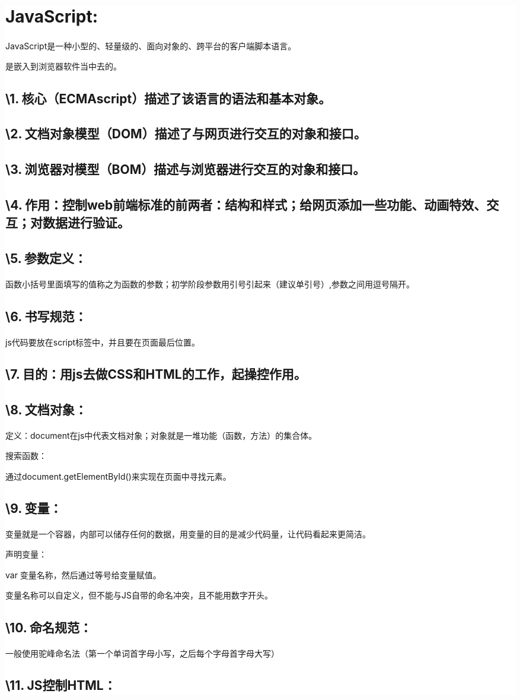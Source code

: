 # JavaScript:

JavaScript是一种小型的、轻量级的、面向对象的、跨平台的客户端脚本语言。

是嵌入到浏览器软件当中去的。

## \1.    核心（ECMAscript）描述了该语言的语法和基本对象。

## \2.    文档对象模型（DOM）描述了与网页进行交互的对象和接口。

## \3.    浏览器对模型（BOM）描述与浏览器进行交互的对象和接口。

## \4.    作用：控制web前端标准的前两者：结构和样式；给网页添加一些功能、动画特效、交互；对数据进行验证。

## \5.    参数定义：

函数小括号里面填写的值称之为函数的参数；初学阶段参数用引号引起来（建议单引号）,参数之间用逗号隔开。

## \6.    书写规范：

js代码要放在script标签中，并且要在页面最后位置。

## \7.    目的：用js去做CSS和HTML的工作，起操控作用。

## \8.    文档对象：

定义：document在js中代表文档对象；对象就是一堆功能（函数，方法）的集合体。

搜索函数：

通过document.getElementById()来实现在页面中寻找元素。

## \9.    变量：

变量就是一个容器，内部可以储存任何的数据，用变量的目的是减少代码量，让代码看起来更简洁。

声明变量：

var 变量名称，然后通过等号给变量赋值。

变量名称可以自定义，但不能与JS自带的命名冲突，且不能用数字开头。

## \10.  命名规范：

一般使用驼峰命名法（第一个单词首字母小写，之后每个字母首字母大写）

## \11.  JS控制HTML：
